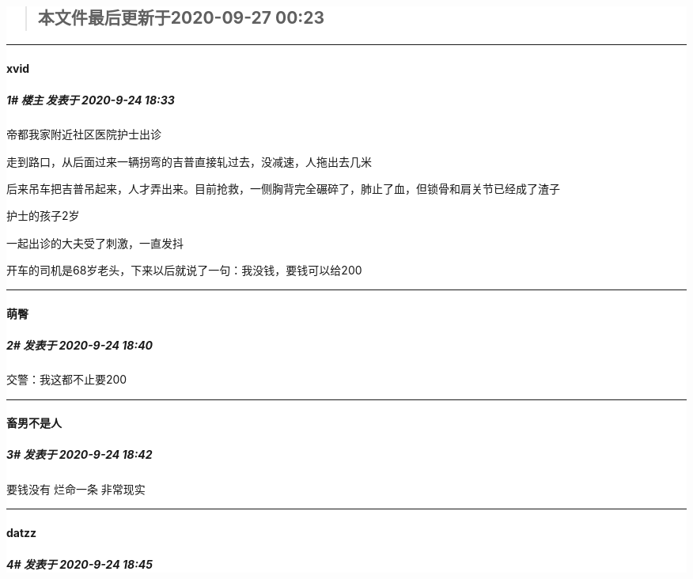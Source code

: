 > ## **本文件最后更新于2020-09-27 00:23** 



*****

####  xvid  
##### 1#       楼主       发表于 2020-9-24 18:33




帝都我家附近社区医院护士出诊


走到路口，从后面过来一辆拐弯的吉普直接轧过去，没减速，人拖出去几米


后来吊车把吉普吊起来，人才弄出来。目前抢救，一侧胸背完全碾碎了，肺止了血，但锁骨和肩关节已经成了渣子


护士的孩子2岁


一起出诊的大夫受了刺激，一直发抖


开车的司机是68岁老头，下来以后就说了一句：我没钱，要钱可以给200







*****

####  萌臀  
##### 2#       发表于 2020-9-24 18:40




交警：我这都不止要200







*****

####  畜男不是人  
##### 3#       发表于 2020-9-24 18:42




要钱没有 烂命一条 非常现实







*****

####  datzz  
##### 4#       发表于 2020-9-24 18:45
